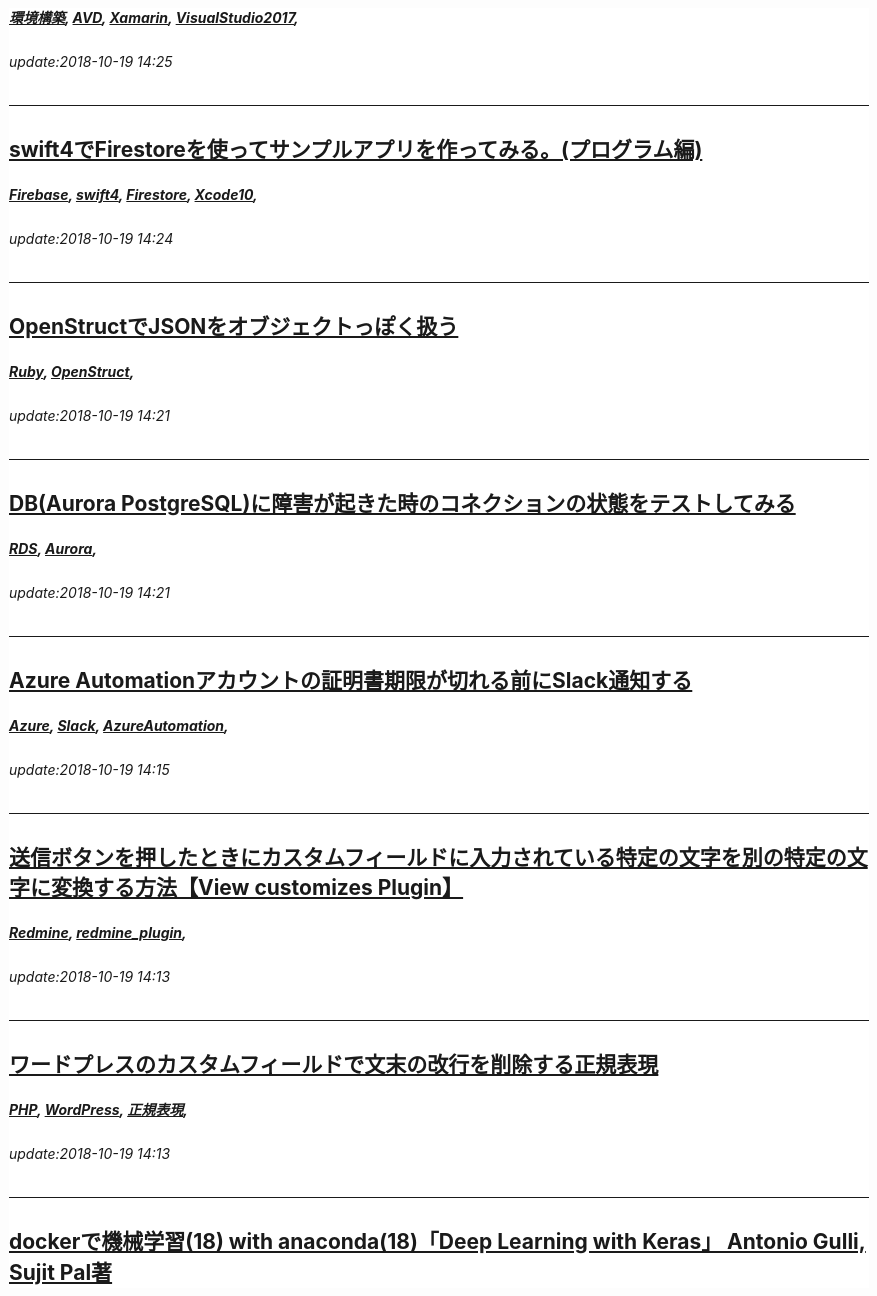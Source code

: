 ##### [環境構築](https://qiita.com/tags/環境構築), [AVD](https://qiita.com/tags/AVD), [Xamarin](https://qiita.com/tags/Xamarin), [VisualStudio2017](https://qiita.com/tags/VisualStudio2017), 
###### update:2018-10-19 14:25
---
## [swift4でFirestoreを使ってサンプルアプリを作ってみる。(プログラム編)](https://qiita.com/fummicc1-sub/items/6a1b224c9989543e3312)
##### [Firebase](https://qiita.com/tags/Firebase), [swift4](https://qiita.com/tags/swift4), [Firestore](https://qiita.com/tags/Firestore), [Xcode10](https://qiita.com/tags/Xcode10), 
###### update:2018-10-19 14:24
---
## [OpenStructでJSONをオブジェクトっぽく扱う](https://qiita.com/mashvalue1/items/3bbe33a05070402fc476)
##### [Ruby](https://qiita.com/tags/Ruby), [OpenStruct](https://qiita.com/tags/OpenStruct), 
###### update:2018-10-19 14:21
---
## [DB(Aurora PostgreSQL)に障害が起きた時のコネクションの状態をテストしてみる](https://qiita.com/fullsat_/items/a189b9bf2334671c840f)
##### [RDS](https://qiita.com/tags/RDS), [Aurora](https://qiita.com/tags/Aurora), 
###### update:2018-10-19 14:21
---
## [Azure Automationアカウントの証明書期限が切れる前にSlack通知する](https://qiita.com/shingo_kawahara/items/1c165be4ef354f8feb40)
##### [Azure](https://qiita.com/tags/Azure), [Slack](https://qiita.com/tags/Slack), [AzureAutomation](https://qiita.com/tags/AzureAutomation), 
###### update:2018-10-19 14:15
---
## [送信ボタンを押したときにカスタムフィールドに入力されている特定の文字を別の特定の文字に変換する方法【View customizes Plugin】](https://qiita.com/tamaryoo/items/372e36c7a68035978c2f)
##### [Redmine](https://qiita.com/tags/Redmine), [redmine_plugin](https://qiita.com/tags/redmine_plugin), 
###### update:2018-10-19 14:13
---
## [ワードプレスのカスタムフィールドで文末の改行を削除する正規表現](https://qiita.com/AntEgg/items/76de9d506debd487974e)
##### [PHP](https://qiita.com/tags/PHP), [WordPress](https://qiita.com/tags/WordPress), [正規表現](https://qiita.com/tags/正規表現), 
###### update:2018-10-19 14:13
---
## [dockerで機械学習(18) with anaconda(18)「Deep Learning with Keras」 Antonio Gulli, Sujit Pal著](https://qiita.com/kaizen_nagoya/items/3bdeed004c38e3922b82)